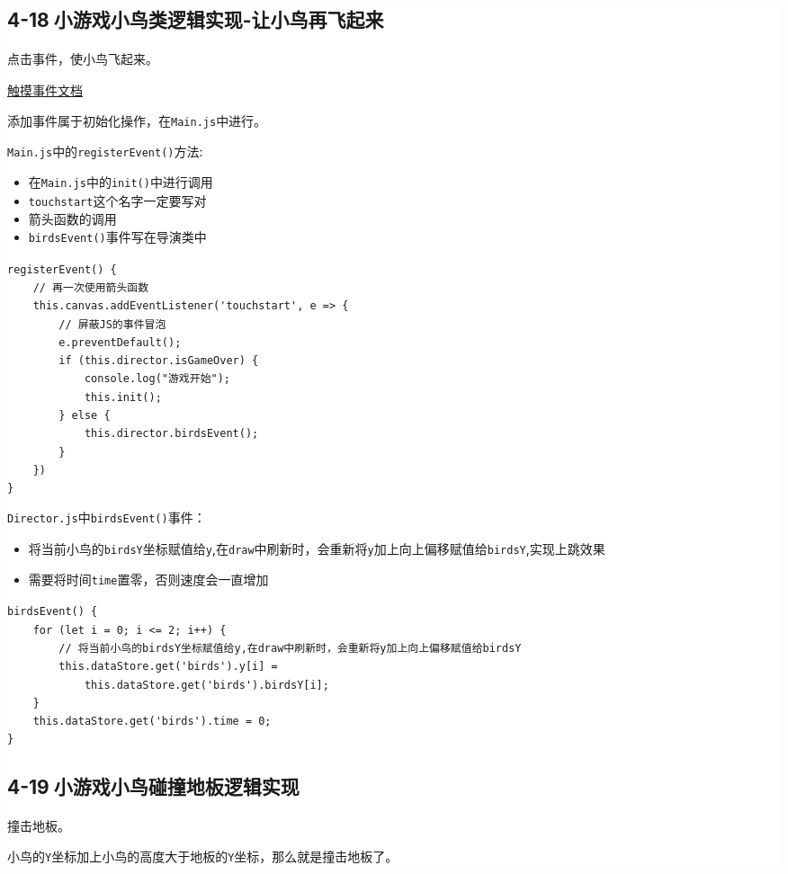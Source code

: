 ## 4-18 小游戏小鸟类逻辑实现-让小鸟再飞起来

点击事件，使小鸟飞起来。

[触摸事件文档](https://developers.weixin.qq.com/minigame/dev/api/base/app/touch-event/wx.onTouchStart.html)

添加事件属于初始化操作，在`Main.js`中进行。

`Main.js`中的`registerEvent()`方法:

* 在`Main.js`中的`init()`中进行调用
* `touchstart`这个名字一定要写对
* 箭头函数的调用
* `birdsEvent()`事件写在导演类中

```
registerEvent() {
    // 再一次使用箭头函数
    this.canvas.addEventListener('touchstart', e => {
        // 屏蔽JS的事件冒泡
        e.preventDefault();
        if (this.director.isGameOver) {
            console.log("游戏开始");
            this.init();
        } else {
            this.director.birdsEvent();
        }
    })
}
```

`Director.js`中`birdsEvent()`事件：

* 将当前小鸟的`birdsY`坐标赋值给`y`,在`draw`中刷新时，会重新将`y`加上向上偏移赋值给`birdsY`,实现上跳效果

* 需要将时间`time`置零，否则速度会一直增加

```
birdsEvent() {
    for (let i = 0; i <= 2; i++) {
        // 将当前小鸟的birdsY坐标赋值给y,在draw中刷新时，会重新将y加上向上偏移赋值给birdsY
        this.dataStore.get('birds').y[i] =
            this.dataStore.get('birds').birdsY[i];
    }
    this.dataStore.get('birds').time = 0;
}
```

## 4-19 小游戏小鸟碰撞地板逻辑实现

撞击地板。

小鸟的`Y`坐标加上小鸟的高度大于地板的`Y`坐标，那么就是撞击地板了。

